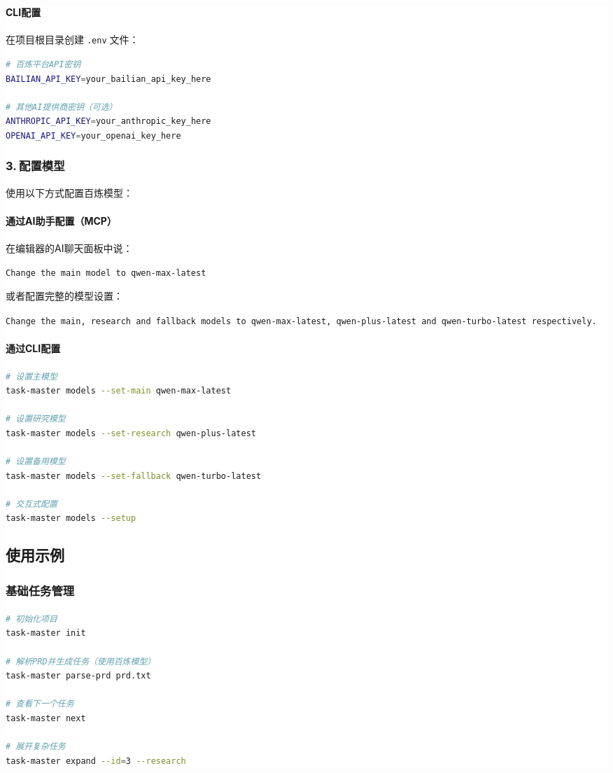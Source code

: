 
#### CLI配置

在项目根目录创建 `.env` 文件：

```bash
# 百炼平台API密钥
BAILIAN_API_KEY=your_bailian_api_key_here

# 其他AI提供商密钥（可选）
ANTHROPIC_API_KEY=your_anthropic_key_here
OPENAI_API_KEY=your_openai_key_here
```

### 3. 配置模型

使用以下方式配置百炼模型：

#### 通过AI助手配置（MCP）

在编辑器的AI聊天面板中说：

```txt
Change the main model to qwen-max-latest
```

或者配置完整的模型设置：

```txt
Change the main, research and fallback models to qwen-max-latest, qwen-plus-latest and qwen-turbo-latest respectively.
```

#### 通过CLI配置

```bash
# 设置主模型
task-master models --set-main qwen-max-latest

# 设置研究模型
task-master models --set-research qwen-plus-latest

# 设置备用模型
task-master models --set-fallback qwen-turbo-latest

# 交互式配置
task-master models --setup
```

## 使用示例

### 基础任务管理

```bash
# 初始化项目
task-master init

# 解析PRD并生成任务（使用百炼模型）
task-master parse-prd prd.txt

# 查看下一个任务
task-master next

# 展开复杂任务
task-master expand --id=3 --research
```
